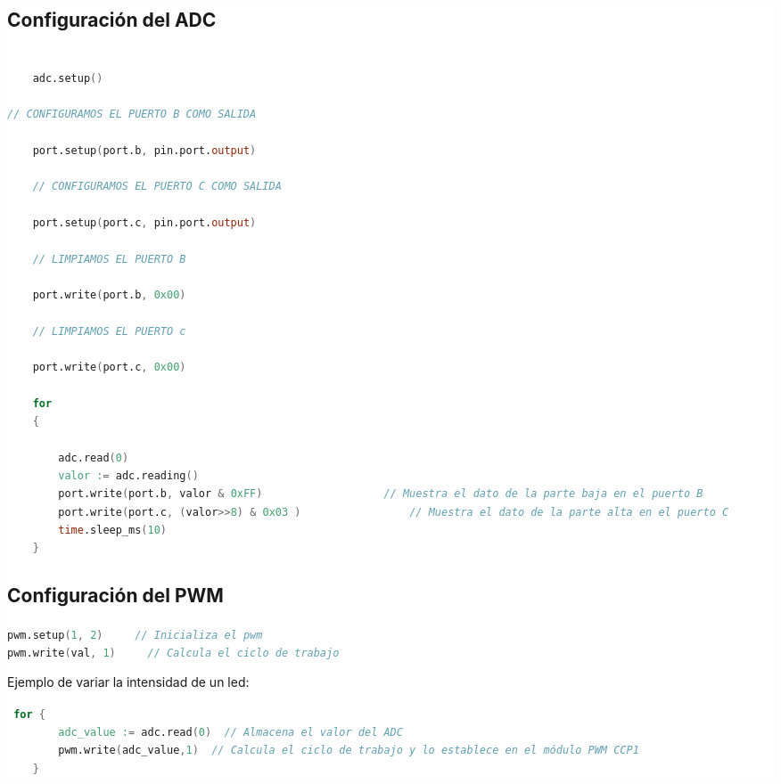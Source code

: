 ## Configuración del ADC
```v

    adc.setup()
    
// CONFIGURAMOS EL PUERTO B COMO SALIDA

    port.setup(port.b, pin.port.output)
    
    // CONFIGURAMOS EL PUERTO C COMO SALIDA

    port.setup(port.c, pin.port.output)

    // LIMPIAMOS EL PUERTO B

    port.write(port.b, 0x00)

    // LIMPIAMOS EL PUERTO c

    port.write(port.c, 0x00)
   
    for
    {

        adc.read(0)
        valor := adc.reading()
        port.write(port.b, valor & 0xFF)                   // Muestra el dato de la parte baja en el puerto B
        port.write(port.c, (valor>>8) & 0x03 )                 // Muestra el dato de la parte alta en el puerto C
        time.sleep_ms(10)
    }

```
## Configuración del PWM
```v
pwm.setup(1, 2)     // Inicializa el pwm
pwm.write(val, 1)     // Calcula el ciclo de trabajo 

```
Ejemplo de variar la intensidad de un led:

```v
 for {    
        adc_value := adc.read(0)  // Almacena el valor del ADC
        pwm.write(adc_value,1)  // Calcula el ciclo de trabajo y lo establece en el módulo PWM CCP1        
    }

```
